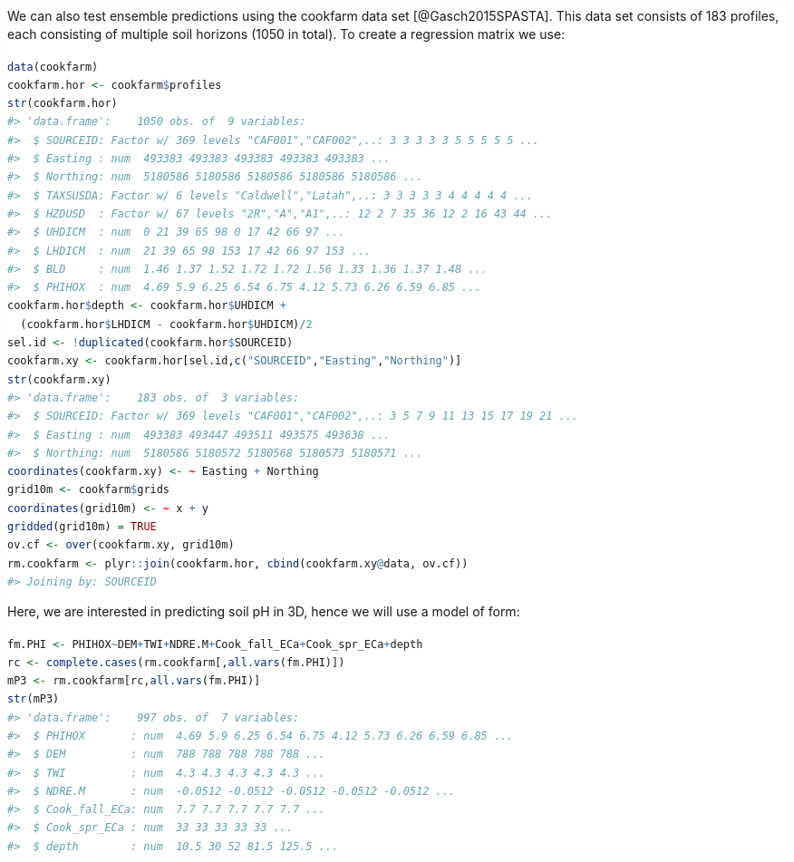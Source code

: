 We can also test ensemble predictions using the cookfarm data set [@Gasch2015SPASTA]. This data set consists of 183 profiles, each consisting of multiple soil horizons (1050 in total). To create a regression matrix we use:


```r
data(cookfarm)
cookfarm.hor <- cookfarm$profiles
str(cookfarm.hor)
#> 'data.frame':	1050 obs. of  9 variables:
#>  $ SOURCEID: Factor w/ 369 levels "CAF001","CAF002",..: 3 3 3 3 3 5 5 5 5 5 ...
#>  $ Easting : num  493383 493383 493383 493383 493383 ...
#>  $ Northing: num  5180586 5180586 5180586 5180586 5180586 ...
#>  $ TAXSUSDA: Factor w/ 6 levels "Caldwell","Latah",..: 3 3 3 3 3 4 4 4 4 4 ...
#>  $ HZDUSD  : Factor w/ 67 levels "2R","A","A1",..: 12 2 7 35 36 12 2 16 43 44 ...
#>  $ UHDICM  : num  0 21 39 65 98 0 17 42 66 97 ...
#>  $ LHDICM  : num  21 39 65 98 153 17 42 66 97 153 ...
#>  $ BLD     : num  1.46 1.37 1.52 1.72 1.72 1.56 1.33 1.36 1.37 1.48 ...
#>  $ PHIHOX  : num  4.69 5.9 6.25 6.54 6.75 4.12 5.73 6.26 6.59 6.85 ...
cookfarm.hor$depth <- cookfarm.hor$UHDICM +
  (cookfarm.hor$LHDICM - cookfarm.hor$UHDICM)/2
sel.id <- !duplicated(cookfarm.hor$SOURCEID)
cookfarm.xy <- cookfarm.hor[sel.id,c("SOURCEID","Easting","Northing")]
str(cookfarm.xy)
#> 'data.frame':	183 obs. of  3 variables:
#>  $ SOURCEID: Factor w/ 369 levels "CAF001","CAF002",..: 3 5 7 9 11 13 15 17 19 21 ...
#>  $ Easting : num  493383 493447 493511 493575 493638 ...
#>  $ Northing: num  5180586 5180572 5180568 5180573 5180571 ...
coordinates(cookfarm.xy) <- ~ Easting + Northing
grid10m <- cookfarm$grids
coordinates(grid10m) <- ~ x + y
gridded(grid10m) = TRUE
ov.cf <- over(cookfarm.xy, grid10m)
rm.cookfarm <- plyr::join(cookfarm.hor, cbind(cookfarm.xy@data, ov.cf))
#> Joining by: SOURCEID
```

Here, we are interested in predicting soil pH in 3D, hence we will use a model of form:


```r
fm.PHI <- PHIHOX~DEM+TWI+NDRE.M+Cook_fall_ECa+Cook_spr_ECa+depth
rc <- complete.cases(rm.cookfarm[,all.vars(fm.PHI)])
mP3 <- rm.cookfarm[rc,all.vars(fm.PHI)]
str(mP3)
#> 'data.frame':	997 obs. of  7 variables:
#>  $ PHIHOX       : num  4.69 5.9 6.25 6.54 6.75 4.12 5.73 6.26 6.59 6.85 ...
#>  $ DEM          : num  788 788 788 788 788 ...
#>  $ TWI          : num  4.3 4.3 4.3 4.3 4.3 ...
#>  $ NDRE.M       : num  -0.0512 -0.0512 -0.0512 -0.0512 -0.0512 ...
#>  $ Cook_fall_ECa: num  7.7 7.7 7.7 7.7 7.7 ...
#>  $ Cook_spr_ECa : num  33 33 33 33 33 ...
#>  $ depth        : num  10.5 30 52 81.5 125.5 ...
```

